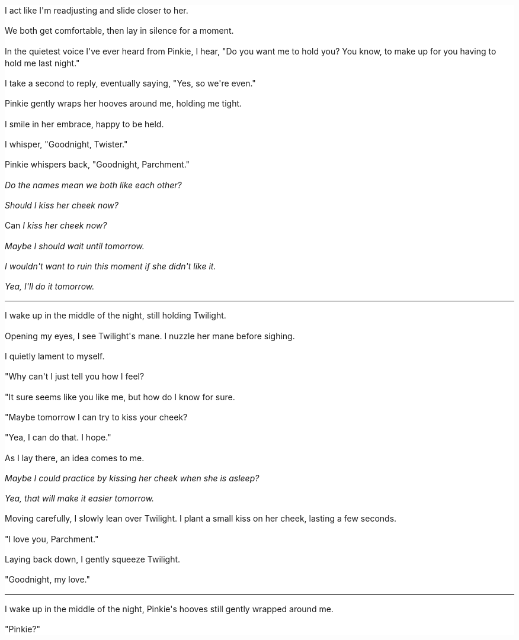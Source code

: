I act like I'm readjusting and slide closer to her.

We both get comfortable, then lay in silence for a moment.

In the quietest voice I've ever heard from Pinkie, I hear, "Do you want me to hold you? You know, to make up for you having to hold me last night."

I take a second to reply, eventually saying, "Yes, so we're even."

Pinkie gently wraps her hooves around me, holding me tight.

I smile in her embrace, happy to be held.

I whisper, "Goodnight, Twister."

Pinkie whispers back, "Goodnight, Parchment."

*Do the names mean we both like each other?*

*Should I kiss her cheek now?*

Can *I kiss her cheek now?*

*Maybe I should wait until tomorrow.*

*I wouldn't want to ruin this moment if she didn't like it.*

*Yea, I'll do it tomorrow.*

***

I wake up in the middle of the night, still holding Twilight.

Opening my eyes, I see Twilight's mane. I nuzzle her mane before sighing.

I quietly lament to myself.

"Why can't I just tell you how I feel?

"It sure seems like you like me, but how do I know for sure.

"Maybe tomorrow I can try to kiss your cheek?

"Yea, I can do that. I hope."

As I lay there, an idea comes to me.

*Maybe I could practice by kissing her cheek when she is asleep?*

*Yea, that will make it easier tomorrow.*

Moving carefully, I slowly lean over Twilight. I plant a small kiss on her cheek, lasting a few seconds.

"I love you, Parchment."

Laying back down, I gently squeeze Twilight.

"Goodnight, my love."

***

I wake up in the middle of the night, Pinkie's hooves still gently wrapped around me.

"Pinkie?"
